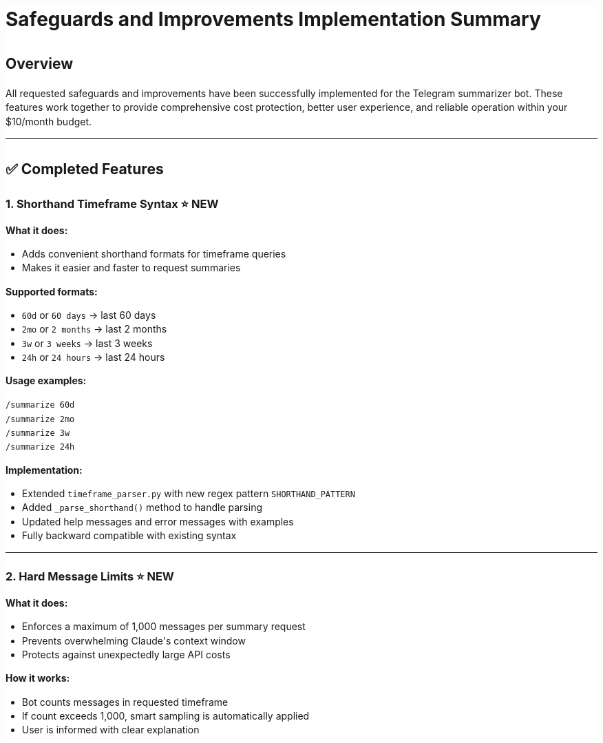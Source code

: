 # Safeguards and Improvements Implementation Summary

## Overview

All requested safeguards and improvements have been successfully implemented for the Telegram summarizer bot. These features work together to provide comprehensive cost protection, better user experience, and reliable operation within your $10/month budget.

---

## ✅ Completed Features

### 1. **Shorthand Timeframe Syntax** ⭐ NEW

**What it does:**
- Adds convenient shorthand formats for timeframe queries
- Makes it easier and faster to request summaries

**Supported formats:**
- `60d` or `60 days` → last 60 days
- `2mo` or `2 months` → last 2 months  
- `3w` or `3 weeks` → last 3 weeks
- `24h` or `24 hours` → last 24 hours

**Usage examples:**
```
/summarize 60d
/summarize 2mo
/summarize 3w
/summarize 24h
```

**Implementation:**
- Extended `timeframe_parser.py` with new regex pattern `SHORTHAND_PATTERN`
- Added `_parse_shorthand()` method to handle parsing
- Updated help messages and error messages with examples
- Fully backward compatible with existing syntax

---

### 2. **Hard Message Limits** ⭐ NEW

**What it does:**
- Enforces a maximum of 1,000 messages per summary request
- Prevents overwhelming Claude's context window
- Protects against unexpectedly large API costs

**How it works:**
- Bot counts messages in requested timeframe
- If count exceeds 1,000, smart sampling is automatically applied
- User is informed with clear explanation
